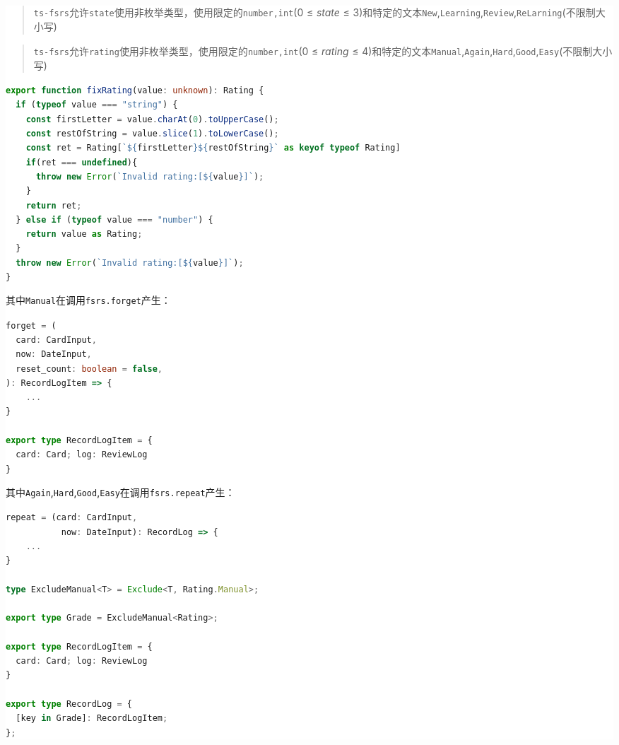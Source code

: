 >`ts-fsrs`允许`state`使用非枚举类型，使用限定的`number,int`($0\le state \le 3$)和特定的文本`New`,`Learning`,`Review`,`ReLarning`(不限制大小写)

>`ts-fsrs`允许`rating`使用非枚举类型，使用限定的`number,int`($0\le rating \le 4$)和特定的文本`Manual`,`Again`,`Hard`,`Good`,`Easy`(不限制大小写)

```typescript
export function fixRating(value: unknown): Rating {  
  if (typeof value === "string") {  
    const firstLetter = value.charAt(0).toUpperCase();  
    const restOfString = value.slice(1).toLowerCase();  
    const ret = Rating[`${firstLetter}${restOfString}` as keyof typeof Rating]  
    if(ret === undefined){  
      throw new Error(`Invalid rating:[${value}]`);  
    }  
    return ret;  
  } else if (typeof value === "number") {  
    return value as Rating;  
  }  
  throw new Error(`Invalid rating:[${value}]`);  
}
```

其中`Manual`在调用`fsrs.forget`产生：
```typescript
forget = (  
  card: CardInput,  
  now: DateInput,  
  reset_count: boolean = false,  
): RecordLogItem => {
	...
}

export type RecordLogItem = {  
  card: Card; log: ReviewLog  
}
```

其中`Again`,`Hard`,`Good`,`Easy`在调用`fsrs.repeat`产生：
```typescript
repeat = (card: CardInput, 
		   now: DateInput): RecordLog => {
	...
}
  
type ExcludeManual<T> = Exclude<T, Rating.Manual>;  
  
export type Grade = ExcludeManual<Rating>;

export type RecordLogItem = {  
  card: Card; log: ReviewLog  
}

export type RecordLog = {  
  [key in Grade]: RecordLogItem;  
};
```
